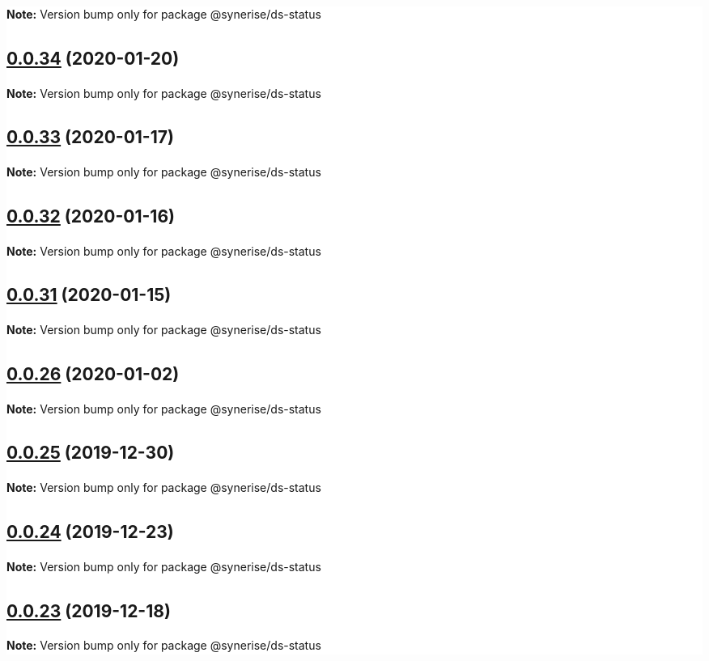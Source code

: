 **Note:** Version bump only for package @synerise/ds-status

## [0.0.34](https://github.com/Synerise/synerise-design/compare/@synerise/ds-status@0.0.33...@synerise/ds-status@0.0.34) (2020-01-20)

**Note:** Version bump only for package @synerise/ds-status

## [0.0.33](https://github.com/Synerise/synerise-design/compare/@synerise/ds-status@0.0.32...@synerise/ds-status@0.0.33) (2020-01-17)

**Note:** Version bump only for package @synerise/ds-status

## [0.0.32](https://github.com/Synerise/synerise-design/compare/@synerise/ds-status@0.0.31...@synerise/ds-status@0.0.32) (2020-01-16)

**Note:** Version bump only for package @synerise/ds-status

## [0.0.31](https://github.com/Synerise/synerise-design/compare/@synerise/ds-status@0.0.30...@synerise/ds-status@0.0.31) (2020-01-15)

**Note:** Version bump only for package @synerise/ds-status

## [0.0.26](https://github.com/Synerise/synerise-design/compare/@synerise/ds-status@0.0.25...@synerise/ds-status@0.0.26) (2020-01-02)

**Note:** Version bump only for package @synerise/ds-status

## [0.0.25](https://github.com/Synerise/synerise-design/compare/@synerise/ds-status@0.0.24...@synerise/ds-status@0.0.25) (2019-12-30)

**Note:** Version bump only for package @synerise/ds-status

## [0.0.24](https://github.com/Synerise/synerise-design/compare/@synerise/ds-status@0.0.23...@synerise/ds-status@0.0.24) (2019-12-23)

**Note:** Version bump only for package @synerise/ds-status

## [0.0.23](https://github.com/Synerise/synerise-design/compare/@synerise/ds-status@0.0.22...@synerise/ds-status@0.0.23) (2019-12-18)

**Note:** Version bump only for package @synerise/ds-status
